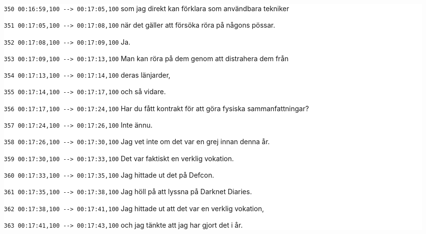 

`350 00:16:59,100 --> 00:17:05,100`
som jag direkt kan förklara som användbara tekniker



`351 00:17:05,100 --> 00:17:08,100`
när det gäller att försöka röra på någons pössar.



`352 00:17:08,100 --> 00:17:09,100`
Ja.



`353 00:17:09,100 --> 00:17:13,100`
Man kan röra på dem genom att distrahera dem från



`354 00:17:13,100 --> 00:17:14,100`
deras länjarder,



`355 00:17:14,100 --> 00:17:17,100`
och så vidare.



`356 00:17:17,100 --> 00:17:24,100`
Har du fått kontrakt för att göra fysiska sammanfattningar?



`357 00:17:24,100 --> 00:17:26,100`
Inte ännu.



`358 00:17:26,100 --> 00:17:30,100`
Jag vet inte om det var en grej innan denna år.



`359 00:17:30,100 --> 00:17:33,100`
Det var faktiskt en verklig vokation.



`360 00:17:33,100 --> 00:17:35,100`
Jag hittade ut det på Defcon.



`361 00:17:35,100 --> 00:17:38,100`
Jag höll på att lyssna på Darknet Diaries.



`362 00:17:38,100 --> 00:17:41,100`
Jag hittade ut att det var en verklig vokation,



`363 00:17:41,100 --> 00:17:43,100`
och jag tänkte att jag har gjort det i år.
